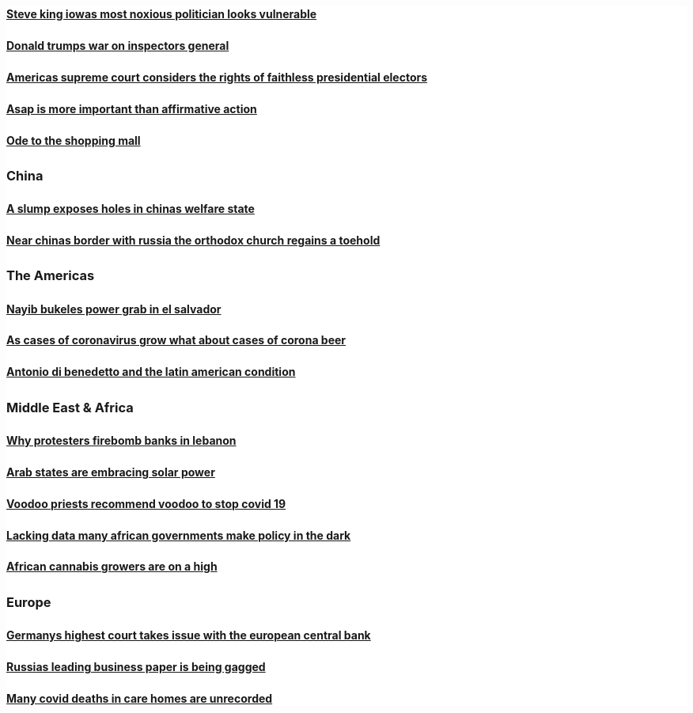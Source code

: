 #### [Steve king iowas most noxious politician looks vulnerable](./United%20States/steve-king-iowas-most-noxious-politician-looks-vulnerable.md)
#### [Donald trumps war on inspectors general](./United%20States/donald-trumps-war-on-inspectors-general.md)
#### [Americas supreme court considers the rights of faithless presidential electors](./United%20States/americas-supreme-court-considers-the-rights-of-faithless-presidential-electors.md)
#### [Asap is more important than affirmative action](./United%20States/asap-is-more-important-than-affirmative-action.md)
#### [Ode to the shopping mall](./United%20States/ode-to-the-shopping-mall.md)
### China
#### [A slump exposes holes in chinas welfare state](./China/a-slump-exposes-holes-in-chinas-welfare-state.md)
#### [Near chinas border with russia the orthodox church regains a toehold](./China/near-chinas-border-with-russia-the-orthodox-church-regains-a-toehold.md)
### The Americas
#### [Nayib bukeles power grab in el salvador](./The%20Americas/nayib-bukeles-power-grab-in-el-salvador.md)
#### [As cases of coronavirus grow what about cases of corona beer](./The%20Americas/as-cases-of-coronavirus-grow-what-about-cases-of-corona-beer.md)
#### [Antonio di benedetto and the latin american condition](./The%20Americas/antonio-di-benedetto-and-the-latin-american-condition.md)
### Middle East & Africa
#### [Why protesters firebomb banks in lebanon](./Middle%20East%20&%20Africa/why-protesters-firebomb-banks-in-lebanon.md)
#### [Arab states are embracing solar power](./Middle%20East%20&%20Africa/arab-states-are-embracing-solar-power.md)
#### [Voodoo priests recommend voodoo to stop covid 19](./Middle%20East%20&%20Africa/voodoo-priests-recommend-voodoo-to-stop-covid-19.md)
#### [Lacking data many african governments make policy in the dark](./Middle%20East%20&%20Africa/lacking-data-many-african-governments-make-policy-in-the-dark.md)
#### [African cannabis growers are on a high](./Middle%20East%20&%20Africa/african-cannabis-growers-are-on-a-high.md)
### Europe
#### [Germanys highest court takes issue with the european central bank](./Europe/germanys-highest-court-takes-issue-with-the-european-central-bank.md)
#### [Russias leading business paper is being gagged](./Europe/russias-leading-business-paper-is-being-gagged.md)
#### [Many covid deaths in care homes are unrecorded](./Europe/many-covid-deaths-in-care-homes-are-unrecorded.md)